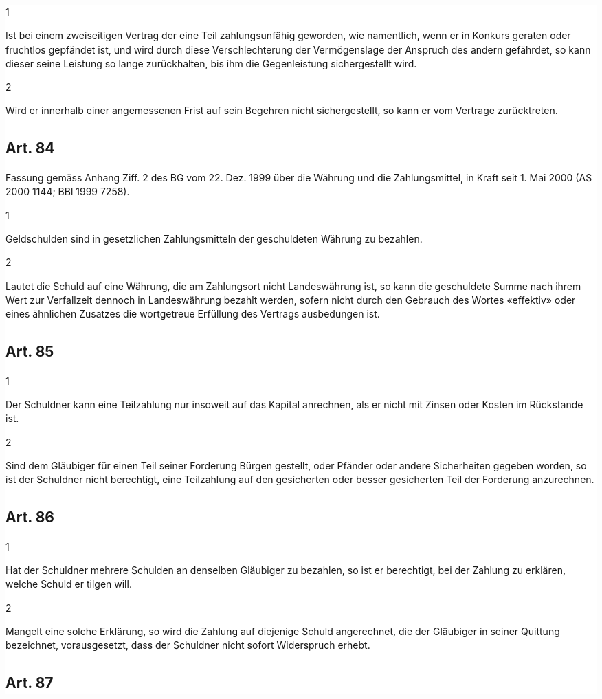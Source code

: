 1

Ist bei einem zweiseitigen Vertrag der eine Teil zahlungsunfähig geworden, wie namentlich, wenn er in Konkurs geraten oder fruchtlos gepfändet ist, und wird durch diese Verschlechterung der Vermögenslage der Anspruch des andern gefährdet, so kann dieser seine Leistung so lange zurückhalten, bis ihm die Gegenleistung sichergestellt wird.

2

Wird er innerhalb einer angemessenen Frist auf sein Begehren nicht sichergestellt, so kann er vom Vertrage zurücktreten.

## Art. 84

Fassung gemäss Anhang Ziff. 2 des BG vom 22. Dez. 1999 über die Währung und die Zahlungsmittel, in Kraft seit 1. Mai 2000 (AS 2000 1144; BBl 1999 7258).

1

Geldschulden sind in gesetzlichen Zahlungsmitteln der geschuldeten Währung zu bezahlen.

2

Lautet die Schuld auf eine Währung, die am Zahlungsort nicht Landeswährung ist, so kann die geschuldete Summe nach ihrem Wert zur Verfallzeit dennoch in Landeswährung bezahlt werden, sofern nicht durch den Gebrauch des Wortes «effektiv» oder eines ähnlichen Zusatzes die wortgetreue Erfüllung des Vertrags ausbedungen ist.

## Art. 85

1

Der Schuldner kann eine Teilzahlung nur insoweit auf das Kapital anrechnen, als er nicht mit Zinsen oder Kosten im Rückstande ist.

2

Sind dem Gläubiger für einen Teil seiner Forderung Bürgen gestellt, oder Pfänder oder andere Sicherheiten gegeben worden, so ist der Schuldner nicht berechtigt, eine Teilzahlung auf den gesicherten oder besser gesicherten Teil der Forderung anzurechnen.

## Art. 86

1

Hat der Schuldner mehrere Schulden an denselben Gläubiger zu bezahlen, so ist er berechtigt, bei der Zahlung zu erklären, welche Schuld er tilgen will.

2

Mangelt eine solche Erklärung, so wird die Zahlung auf diejenige Schuld angerechnet, die der Gläubiger in seiner Quittung bezeichnet, vorausgesetzt, dass der Schuldner nicht sofort Widerspruch erhebt.

## Art. 87
